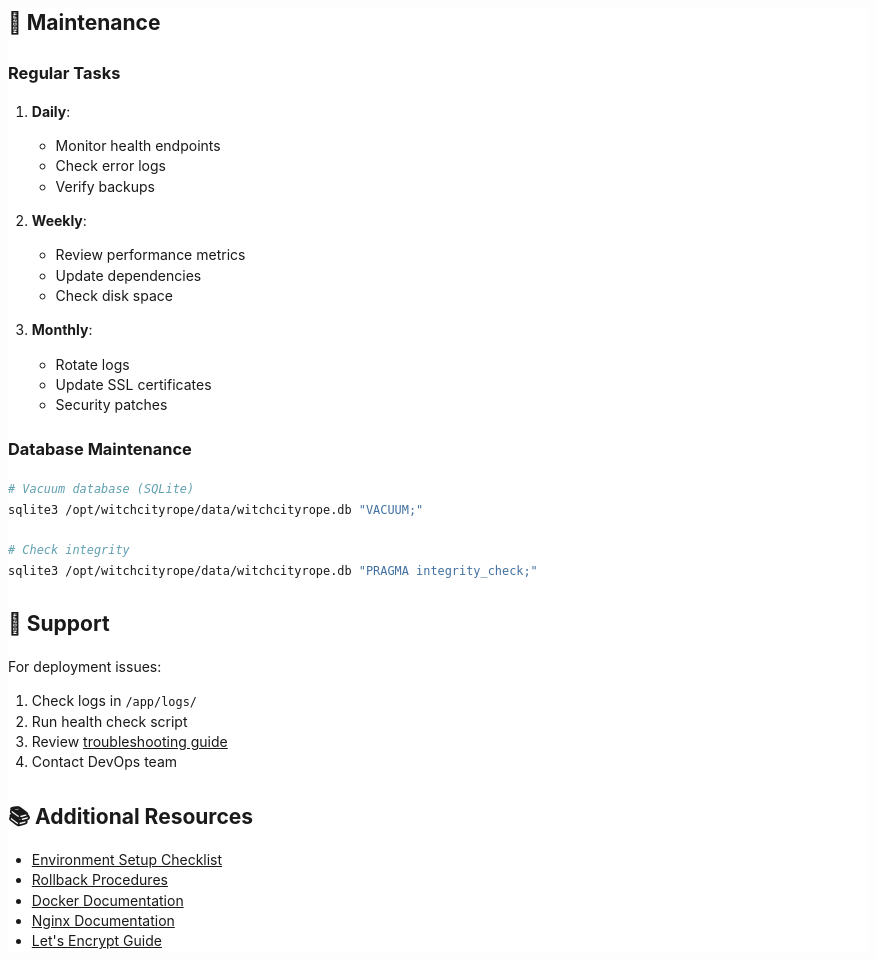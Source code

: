## 📝 Maintenance

### Regular Tasks

1. **Daily**:
   - Monitor health endpoints
   - Check error logs
   - Verify backups

2. **Weekly**:
   - Review performance metrics
   - Update dependencies
   - Check disk space

3. **Monthly**:
   - Rotate logs
   - Update SSL certificates
   - Security patches

### Database Maintenance

```bash
# Vacuum database (SQLite)
sqlite3 /opt/witchcityrope/data/witchcityrope.db "VACUUM;"

# Check integrity
sqlite3 /opt/witchcityrope/data/witchcityrope.db "PRAGMA integrity_check;"
```

## 🤝 Support

For deployment issues:

1. Check logs in `/app/logs/`
2. Run health check script
3. Review [troubleshooting guide](#-troubleshooting)
4. Contact DevOps team

## 📚 Additional Resources

- [Environment Setup Checklist](environment-setup-checklist.md)
- [Rollback Procedures](rollback-procedures.md)
- [Docker Documentation](https://docs.docker.com/)
- [Nginx Documentation](https://nginx.org/en/docs/)
- [Let's Encrypt Guide](https://letsencrypt.org/getting-started/)